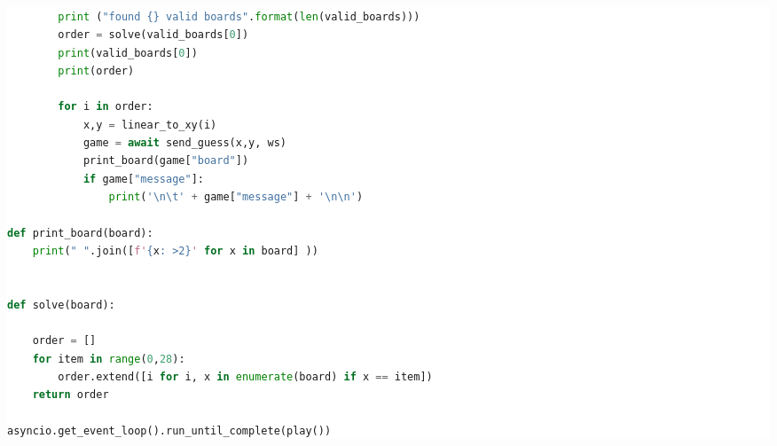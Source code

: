 ```python
        print ("found {} valid boards".format(len(valid_boards)))
        order = solve(valid_boards[0])
        print(valid_boards[0]) 
        print(order)

        for i in order:
            x,y = linear_to_xy(i)
            game = await send_guess(x,y, ws)
            print_board(game["board"])
            if game["message"]:
                print('\n\t' + game["message"] + '\n\n')

def print_board(board):
    print(" ".join([f'{x: >2}' for x in board] ))


def solve(board):
   
    order = []
    for item in range(0,28):
        order.extend([i for i, x in enumerate(board) if x == item])
    return order

asyncio.get_event_loop().run_until_complete(play())
```

